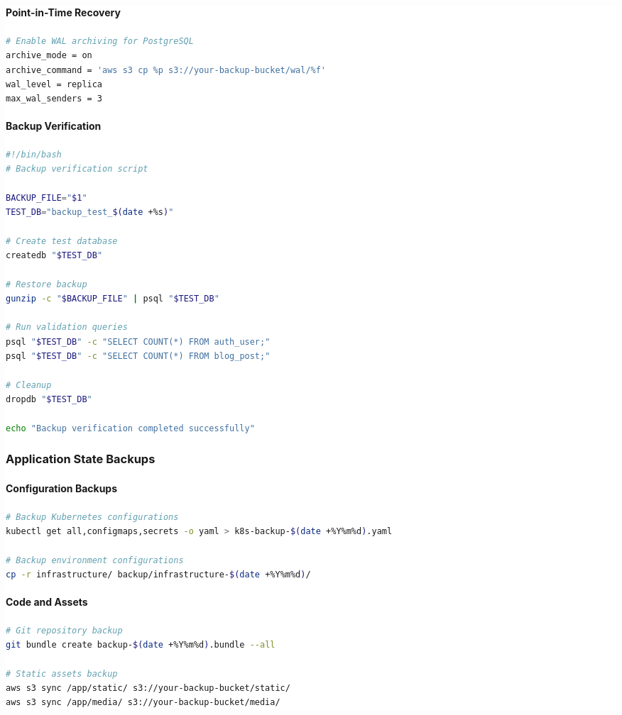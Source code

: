 #### Point-in-Time Recovery

```bash
# Enable WAL archiving for PostgreSQL
archive_mode = on
archive_command = 'aws s3 cp %p s3://your-backup-bucket/wal/%f'
wal_level = replica
max_wal_senders = 3
```

#### Backup Verification

```bash
#!/bin/bash
# Backup verification script

BACKUP_FILE="$1"
TEST_DB="backup_test_$(date +%s)"

# Create test database
createdb "$TEST_DB"

# Restore backup
gunzip -c "$BACKUP_FILE" | psql "$TEST_DB"

# Run validation queries
psql "$TEST_DB" -c "SELECT COUNT(*) FROM auth_user;"
psql "$TEST_DB" -c "SELECT COUNT(*) FROM blog_post;"

# Cleanup
dropdb "$TEST_DB"

echo "Backup verification completed successfully"
```

### Application State Backups

#### Configuration Backups

```bash
# Backup Kubernetes configurations
kubectl get all,configmaps,secrets -o yaml > k8s-backup-$(date +%Y%m%d).yaml

# Backup environment configurations
cp -r infrastructure/ backup/infrastructure-$(date +%Y%m%d)/
```

#### Code and Assets

```bash
# Git repository backup
git bundle create backup-$(date +%Y%m%d).bundle --all

# Static assets backup
aws s3 sync /app/static/ s3://your-backup-bucket/static/
aws s3 sync /app/media/ s3://your-backup-bucket/media/
```
